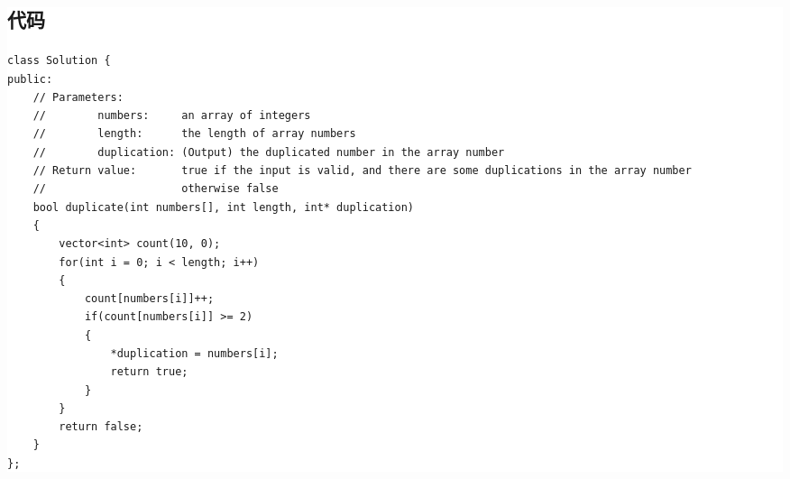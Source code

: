 ## 代码
```
class Solution {
public:
    // Parameters:
    //        numbers:     an array of integers
    //        length:      the length of array numbers
    //        duplication: (Output) the duplicated number in the array number
    // Return value:       true if the input is valid, and there are some duplications in the array number
    //                     otherwise false
    bool duplicate(int numbers[], int length, int* duplication) 
    {
        vector<int> count(10, 0);
        for(int i = 0; i < length; i++)
        {
            count[numbers[i]]++;
            if(count[numbers[i]] >= 2)
            {
                *duplication = numbers[i];
                return true;
            }
        }
        return false;
    }
};
```
    
    


